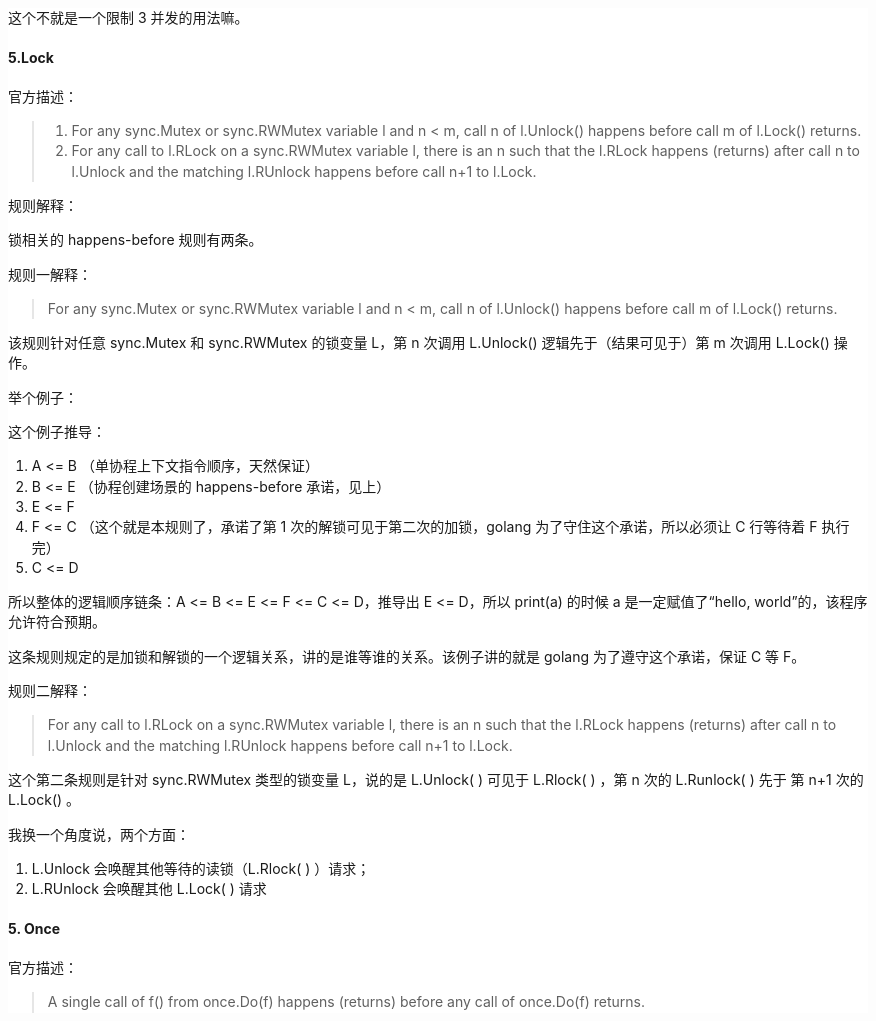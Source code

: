 这个不就是一个限制 3 并发的用法嘛。


#### 5.Lock

官方描述：

> 1. For any sync.Mutex or sync.RWMutex variable l and n < m, call n of l.Unlock() happens before call m of l.Lock() returns.
> 2. For any call to l.RLock on a sync.RWMutex variable l, there is an n such that the l.RLock happens (returns) after call n to l.Unlock and the matching l.RUnlock happens before call n+1 to l.Lock.

规则解释：

锁相关的 happens-before 规则有两条。

规则一解释：

> For any sync.Mutex or sync.RWMutex variable l and n < m, call n of l.Unlock() happens before call m of l.Lock() returns.
> 

该规则针对任意 sync.Mutex 和 sync.RWMutex 的锁变量 L，第 n 次调用 L.Unlock()  逻辑先于（结果可见于）第 m 次调用 L.Lock() 操作。

举个例子：

这个例子推导：

1. A <= B （单协程上下文指令顺序，天然保证）
2. B <= E （协程创建场景的 happens-before 承诺，见上）
3. E <= F
4. F <= C （这个就是本规则了，承诺了第 1 次的解锁可见于第二次的加锁，golang 为了守住这个承诺，所以必须让 C 行等待着 F 执行完）
5. C <= D


所以整体的逻辑顺序链条：A <= B <= E <= F <= C <= D，推导出 E <= D，所以 print(a)  的时候 a 是一定赋值了“hello, world”的，该程序允许符合预期。

这条规则规定的是加锁和解锁的一个逻辑关系，讲的是谁等谁的关系。该例子讲的就是 golang 为了遵守这个承诺，保证 C 等 F。

规则二解释：

> For any call to l.RLock on a sync.RWMutex variable l, there is an n such that the l.RLock happens (returns) after call n to l.Unlock and the matching l.RUnlock happens before call n+1 to l.Lock.
>

这个第二条规则是针对 sync.RWMutex 类型的锁变量 L，说的是 L.Unlock( ) 可见于 L.Rlock( ) ，第 n 次的 L.Runlock( ) 先于 第 n+1 次的 L.Lock() 。

我换一个角度说，两个方面：

1. L.Unlock 会唤醒其他等待的读锁（L.Rlock( ) ）请求；
2. L.RUnlock 会唤醒其他 L.Lock( ) 请求

#### 5. Once

官方描述：

> A single call of f() from once.Do(f) happens (returns) before any call of once.Do(f) returns.
>
